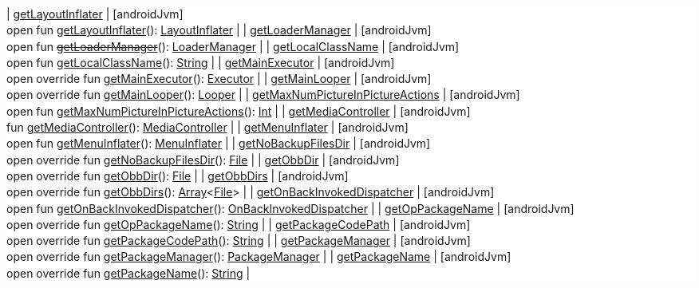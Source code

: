 | [getLayoutInflater](../../org.mjdev.balldontlie.base.activity/-composable-activity/index.md#-755744763%2FFunctions%2F-912451524) | [androidJvm]<br>open fun [getLayoutInflater](../../org.mjdev.balldontlie.base.activity/-composable-activity/index.md#-755744763%2FFunctions%2F-912451524)(): [LayoutInflater](https://developer.android.com/reference/kotlin/android/view/LayoutInflater.html) |
| [getLoaderManager](../../org.mjdev.balldontlie.base.activity/-composable-activity/index.md#2145988102%2FFunctions%2F-912451524) | [androidJvm]<br>open fun [~~getLoaderManager~~](../../org.mjdev.balldontlie.base.activity/-composable-activity/index.md#2145988102%2FFunctions%2F-912451524)(): [LoaderManager](https://developer.android.com/reference/kotlin/android/app/LoaderManager.html) |
| [getLocalClassName](../../org.mjdev.balldontlie.base.activity/-composable-activity/index.md#-376937214%2FFunctions%2F-912451524) | [androidJvm]<br>open fun [getLocalClassName](../../org.mjdev.balldontlie.base.activity/-composable-activity/index.md#-376937214%2FFunctions%2F-912451524)(): [String](https://kotlinlang.org/api/latest/jvm/stdlib/kotlin/-string/index.html) |
| [getMainExecutor](../../org.mjdev.balldontlie.sync/-sync-service/index.md#1205639281%2FFunctions%2F-912451524) | [androidJvm]<br>open override fun [getMainExecutor](../../org.mjdev.balldontlie.sync/-sync-service/index.md#1205639281%2FFunctions%2F-912451524)(): [Executor](https://developer.android.com/reference/kotlin/java/util/concurrent/Executor.html) |
| [getMainLooper](../../org.mjdev.balldontlie.sync/-sync-service/index.md#400244339%2FFunctions%2F-912451524) | [androidJvm]<br>open override fun [getMainLooper](../../org.mjdev.balldontlie.sync/-sync-service/index.md#400244339%2FFunctions%2F-912451524)(): [Looper](https://developer.android.com/reference/kotlin/android/os/Looper.html) |
| [getMaxNumPictureInPictureActions](../../org.mjdev.balldontlie.base.activity/-composable-activity/index.md#-1704478464%2FFunctions%2F-912451524) | [androidJvm]<br>open fun [getMaxNumPictureInPictureActions](../../org.mjdev.balldontlie.base.activity/-composable-activity/index.md#-1704478464%2FFunctions%2F-912451524)(): [Int](https://kotlinlang.org/api/latest/jvm/stdlib/kotlin/-int/index.html) |
| [getMediaController](../../org.mjdev.balldontlie.base.activity/-composable-activity/index.md#-1703977600%2FFunctions%2F-912451524) | [androidJvm]<br>fun [getMediaController](../../org.mjdev.balldontlie.base.activity/-composable-activity/index.md#-1703977600%2FFunctions%2F-912451524)(): [MediaController](https://developer.android.com/reference/kotlin/android/media/session/MediaController.html) |
| [getMenuInflater](../../org.mjdev.balldontlie.base.activity/-composable-activity/index.md#-1926517840%2FFunctions%2F-912451524) | [androidJvm]<br>open fun [getMenuInflater](../../org.mjdev.balldontlie.base.activity/-composable-activity/index.md#-1926517840%2FFunctions%2F-912451524)(): [MenuInflater](https://developer.android.com/reference/kotlin/android/view/MenuInflater.html) |
| [getNoBackupFilesDir](../../org.mjdev.balldontlie.sync/-sync-service/index.md#1811406884%2FFunctions%2F-912451524) | [androidJvm]<br>open override fun [getNoBackupFilesDir](../../org.mjdev.balldontlie.sync/-sync-service/index.md#1811406884%2FFunctions%2F-912451524)(): [File](https://developer.android.com/reference/kotlin/java/io/File.html) |
| [getObbDir](../../org.mjdev.balldontlie.sync/-sync-service/index.md#252787007%2FFunctions%2F-912451524) | [androidJvm]<br>open override fun [getObbDir](../../org.mjdev.balldontlie.sync/-sync-service/index.md#252787007%2FFunctions%2F-912451524)(): [File](https://developer.android.com/reference/kotlin/java/io/File.html) |
| [getObbDirs](../../org.mjdev.balldontlie.sync/-sync-service/index.md#812717416%2FFunctions%2F-912451524) | [androidJvm]<br>open override fun [getObbDirs](../../org.mjdev.balldontlie.sync/-sync-service/index.md#812717416%2FFunctions%2F-912451524)(): [Array](https://kotlinlang.org/api/latest/jvm/stdlib/kotlin/-array/index.html)&lt;[File](https://developer.android.com/reference/kotlin/java/io/File.html)&gt; |
| [getOnBackInvokedDispatcher](../../org.mjdev.balldontlie.base.activity/-composable-activity/index.md#-1524217389%2FFunctions%2F-912451524) | [androidJvm]<br>open fun [getOnBackInvokedDispatcher](../../org.mjdev.balldontlie.base.activity/-composable-activity/index.md#-1524217389%2FFunctions%2F-912451524)(): [OnBackInvokedDispatcher](https://developer.android.com/reference/kotlin/android/window/OnBackInvokedDispatcher.html) |
| [getOpPackageName](../../org.mjdev.balldontlie.sync/-sync-service/index.md#-814243443%2FFunctions%2F-912451524) | [androidJvm]<br>open override fun [getOpPackageName](../../org.mjdev.balldontlie.sync/-sync-service/index.md#-814243443%2FFunctions%2F-912451524)(): [String](https://kotlinlang.org/api/latest/jvm/stdlib/kotlin/-string/index.html) |
| [getPackageCodePath](../../org.mjdev.balldontlie.sync/-sync-service/index.md#-1681869883%2FFunctions%2F-912451524) | [androidJvm]<br>open override fun [getPackageCodePath](../../org.mjdev.balldontlie.sync/-sync-service/index.md#-1681869883%2FFunctions%2F-912451524)(): [String](https://kotlinlang.org/api/latest/jvm/stdlib/kotlin/-string/index.html) |
| [getPackageManager](../../org.mjdev.balldontlie.sync/-sync-service/index.md#224992758%2FFunctions%2F-912451524) | [androidJvm]<br>open override fun [getPackageManager](../../org.mjdev.balldontlie.sync/-sync-service/index.md#224992758%2FFunctions%2F-912451524)(): [PackageManager](https://developer.android.com/reference/kotlin/android/content/pm/PackageManager.html) |
| [getPackageName](../../org.mjdev.balldontlie.sync/-sync-service/index.md#-1158183924%2FFunctions%2F-912451524) | [androidJvm]<br>open override fun [getPackageName](../../org.mjdev.balldontlie.sync/-sync-service/index.md#-1158183924%2FFunctions%2F-912451524)(): [String](https://kotlinlang.org/api/latest/jvm/stdlib/kotlin/-string/index.html) |